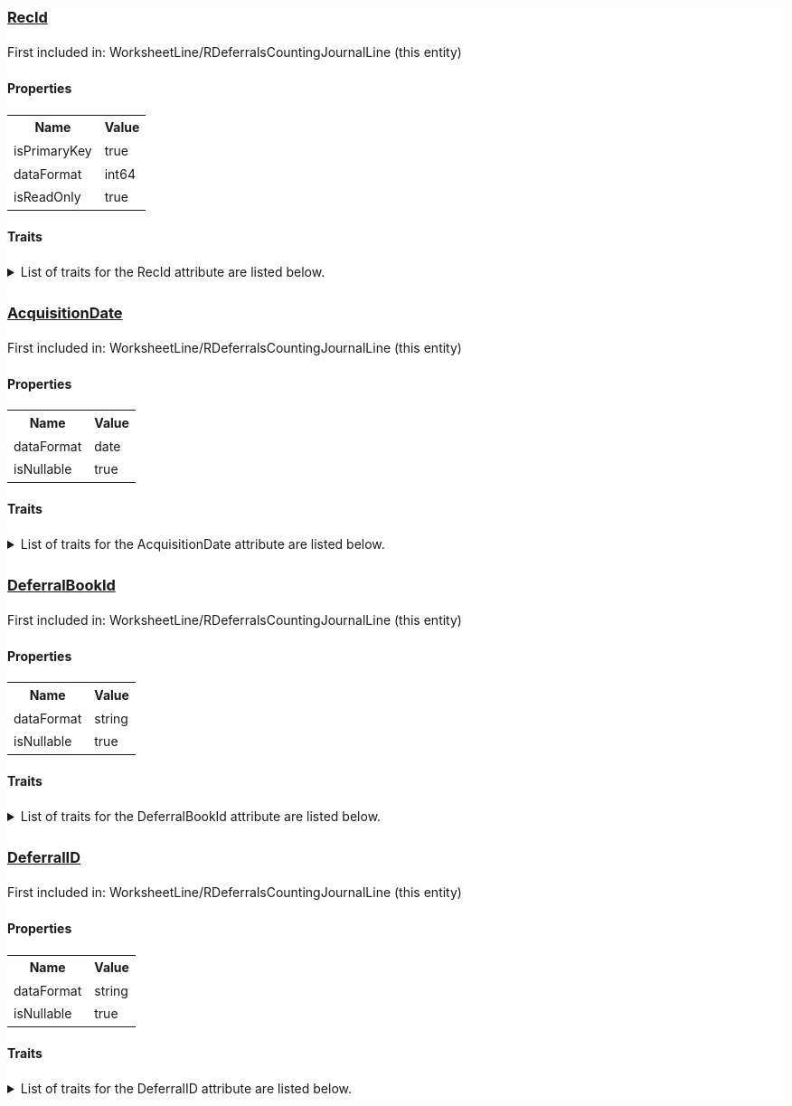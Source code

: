 ### <a href=#RecId name="RecId">RecId</a>

First included in: WorksheetLine/RDeferralsCountingJournalLine (this entity)  

#### Properties

<table><tr><th>Name</th><th>Value</th></tr><tr><td>isPrimaryKey</td><td>true</td></tr><tr><td>dataFormat</td><td>int64</td></tr><tr><td>isReadOnly</td><td>true</td></tr></table>

#### Traits

<details><summary>List of traits for the RecId attribute are listed below.</summary></details>

### <a href=#AcquisitionDate name="AcquisitionDate">AcquisitionDate</a>

First included in: WorksheetLine/RDeferralsCountingJournalLine (this entity)  

#### Properties

<table><tr><th>Name</th><th>Value</th></tr><tr><td>dataFormat</td><td>date</td></tr><tr><td>isNullable</td><td>true</td></tr></table>

#### Traits

<details><summary>List of traits for the AcquisitionDate attribute are listed below.</summary></details>

### <a href=#DeferralBookId name="DeferralBookId">DeferralBookId</a>

First included in: WorksheetLine/RDeferralsCountingJournalLine (this entity)  

#### Properties

<table><tr><th>Name</th><th>Value</th></tr><tr><td>dataFormat</td><td>string</td></tr><tr><td>isNullable</td><td>true</td></tr></table>

#### Traits

<details><summary>List of traits for the DeferralBookId attribute are listed below.</summary></details>

### <a href=#DeferralID name="DeferralID">DeferralID</a>

First included in: WorksheetLine/RDeferralsCountingJournalLine (this entity)  

#### Properties

<table><tr><th>Name</th><th>Value</th></tr><tr><td>dataFormat</td><td>string</td></tr><tr><td>isNullable</td><td>true</td></tr></table>

#### Traits

<details><summary>List of traits for the DeferralID attribute are listed below.</summary></details>
